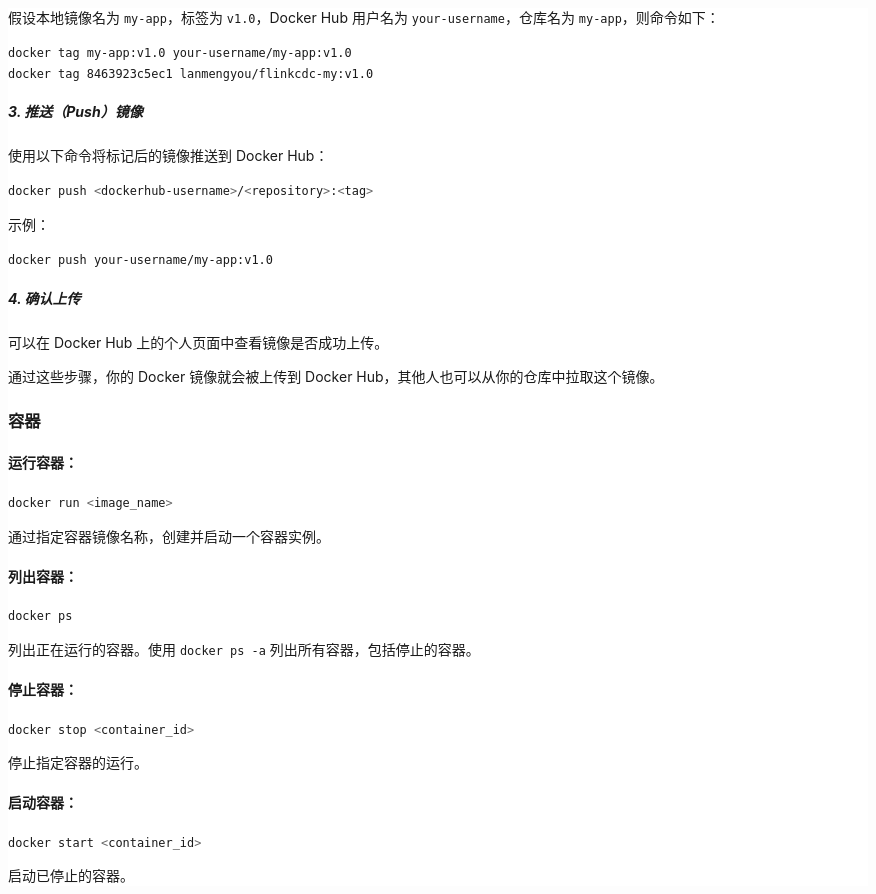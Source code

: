 假设本地镜像名为 `my-app`，标签为 `v1.0`，Docker Hub 用户名为 `your-username`，仓库名为 `my-app`，则命令如下：

```bash
docker tag my-app:v1.0 your-username/my-app:v1.0
docker tag 8463923c5ec1 lanmengyou/flinkcdc-my:v1.0
```

##### 3. 推送（Push）镜像
使用以下命令将标记后的镜像推送到 Docker Hub：

```bash
docker push <dockerhub-username>/<repository>:<tag>
```

示例：

```bash
docker push your-username/my-app:v1.0
```

##### 4. 确认上传
可以在 Docker Hub 上的个人页面中查看镜像是否成功上传。

通过这些步骤，你的 Docker 镜像就会被上传到 Docker Hub，其他人也可以从你的仓库中拉取这个镜像。





### 容器

#### **运行容器：**

```Bash
docker run <image_name>
```

通过指定容器镜像名称，创建并启动一个容器实例。

#### **列出容器：**

```Bash
docker ps
```

列出正在运行的容器。使用 `docker ps -a` 列出所有容器，包括停止的容器。

#### **停止容器：**

```Bash
docker stop <container_id>
```

停止指定容器的运行。

#### **启动容器：**

```Bash
docker start <container_id>
```

启动已停止的容器。
